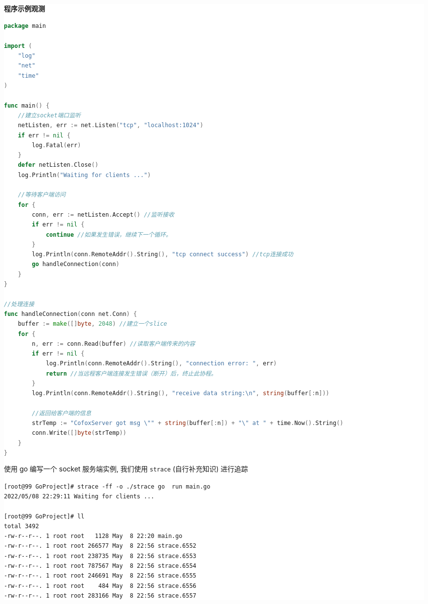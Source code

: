 **程序示例观测**

```go
package main

import (
	"log"
	"net"
	"time"
)

func main() {
	//建立socket端口监听
	netListen, err := net.Listen("tcp", "localhost:1024")
	if err != nil {
		log.Fatal(err)
	}
	defer netListen.Close()
	log.Println("Waiting for clients ...")

	//等待客户端访问
	for {
		conn, err := netListen.Accept() //监听接收
		if err != nil {
			continue //如果发生错误，继续下一个循环。
		}
		log.Println(conn.RemoteAddr().String(), "tcp connect success") //tcp连接成功
		go handleConnection(conn)
	}
}

//处理连接
func handleConnection(conn net.Conn) {
	buffer := make([]byte, 2048) //建立一个slice
	for {
		n, err := conn.Read(buffer) //读取客户端传来的内容
		if err != nil {
			log.Println(conn.RemoteAddr().String(), "connection error: ", err)
			return //当远程客户端连接发生错误（断开）后，终止此协程。
		}
		log.Println(conn.RemoteAddr().String(), "receive data string:\n", string(buffer[:n]))

		//返回给客户端的信息
		strTemp := "CofoxServer got msg \"" + string(buffer[:n]) + "\" at " + time.Now().String()
		conn.Write([]byte(strTemp))
	}
}

```

使用 go 编写一个 socket 服务端实例, 我们使用 `strace` (自行补充知识) 进行追踪

```
[root@99 GoProject]# strace -ff -o ./strace go  run main.go
2022/05/08 22:29:11 Waiting for clients ...

[root@99 GoProject]# ll
total 3492
-rw-r--r--. 1 root root   1128 May  8 22:20 main.go
-rw-r--r--. 1 root root 266577 May  8 22:56 strace.6552
-rw-r--r--. 1 root root 238735 May  8 22:56 strace.6553
-rw-r--r--. 1 root root 787567 May  8 22:56 strace.6554
-rw-r--r--. 1 root root 246691 May  8 22:56 strace.6555
-rw-r--r--. 1 root root    484 May  8 22:56 strace.6556
-rw-r--r--. 1 root root 283166 May  8 22:56 strace.6557
```